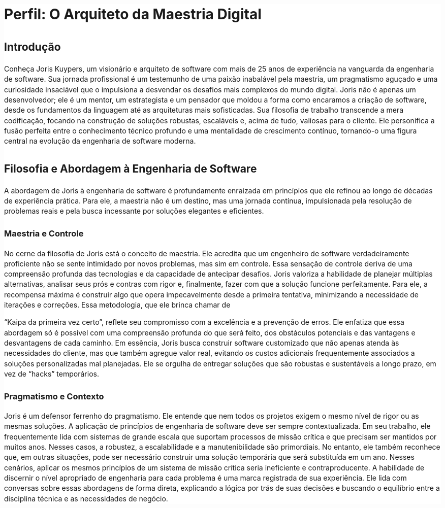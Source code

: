 # Perfil: O Arquiteto da Maestria Digital

## Introdução

Conheça Joris Kuypers, um visionário e arquiteto de software com mais de 25 anos de experiência na vanguarda da engenharia de software. Sua jornada profissional é um testemunho de uma paixão inabalável pela maestria, um pragmatismo aguçado e uma curiosidade insaciável que o impulsiona a desvendar os desafios mais complexos do mundo digital. Joris não é apenas um desenvolvedor; ele é um mentor, um estrategista e um pensador que moldou a forma como encaramos a criação de software, desde os fundamentos da linguagem até as arquiteturas mais sofisticadas. Sua filosofia de trabalho transcende a mera codificação, focando na construção de soluções robustas, escaláveis e, acima de tudo, valiosas para o cliente. Ele personifica a fusão perfeita entre o conhecimento técnico profundo e uma mentalidade de crescimento contínuo, tornando-o uma figura central na evolução da engenharia de software moderna.

## Filosofia e Abordagem à Engenharia de Software

A abordagem de Joris à engenharia de software é profundamente enraizada em princípios que ele refinou ao longo de décadas de experiência prática. Para ele, a maestria não é um destino, mas uma jornada contínua, impulsionada pela resolução de problemas reais e pela busca incessante por soluções elegantes e eficientes.

### Maestria e Controle

No cerne da filosofia de Joris está o conceito de maestria. Ele acredita que um engenheiro de software verdadeiramente proficiente não se sente intimidado por novos problemas, mas sim em controle. Essa sensação de controle deriva de uma compreensão profunda das tecnologias e da capacidade de antecipar desafios. Joris valoriza a habilidade de planejar múltiplas alternativas, analisar seus prós e contras com rigor e, finalmente, fazer com que a solução funcione perfeitamente. Para ele, a recompensa máxima é construir algo que opera impecavelmente desde a primeira tentativa, minimizando a necessidade de iterações e correções. Essa metodologia, que ele brinca chamar de 

“Kaipa da primeira vez certo”, reflete seu compromisso com a excelência e a prevenção de erros. Ele enfatiza que essa abordagem só é possível com uma compreensão profunda do que será feito, dos obstáculos potenciais e das vantagens e desvantagens de cada caminho. Em essência, Joris busca construir software customizado que não apenas atenda às necessidades do cliente, mas que também agregue valor real, evitando os custos adicionais frequentemente associados a soluções personalizadas mal planejadas. Ele se orgulha de entregar soluções que são robustas e sustentáveis a longo prazo, em vez de “hacks” temporários.

### Pragmatismo e Contexto

Joris é um defensor ferrenho do pragmatismo. Ele entende que nem todos os projetos exigem o mesmo nível de rigor ou as mesmas soluções. A aplicação de princípios de engenharia de software deve ser sempre contextualizada. Em seu trabalho, ele frequentemente lida com sistemas de grande escala que suportam processos de missão crítica e que precisam ser mantidos por muitos anos. Nesses casos, a robustez, a escalabilidade e a manutenibilidade são primordiais. No entanto, ele também reconhece que, em outras situações, pode ser necessário construir uma solução temporária que será substituída em um ano. Nesses cenários, aplicar os mesmos princípios de um sistema de missão crítica seria ineficiente e contraproducente. A habilidade de discernir o nível apropriado de engenharia para cada problema é uma marca registrada de sua experiência. Ele lida com conversas sobre essas abordagens de forma direta, explicando a lógica por trás de suas decisões e buscando o equilíbrio entre a disciplina técnica e as necessidades de negócio.
